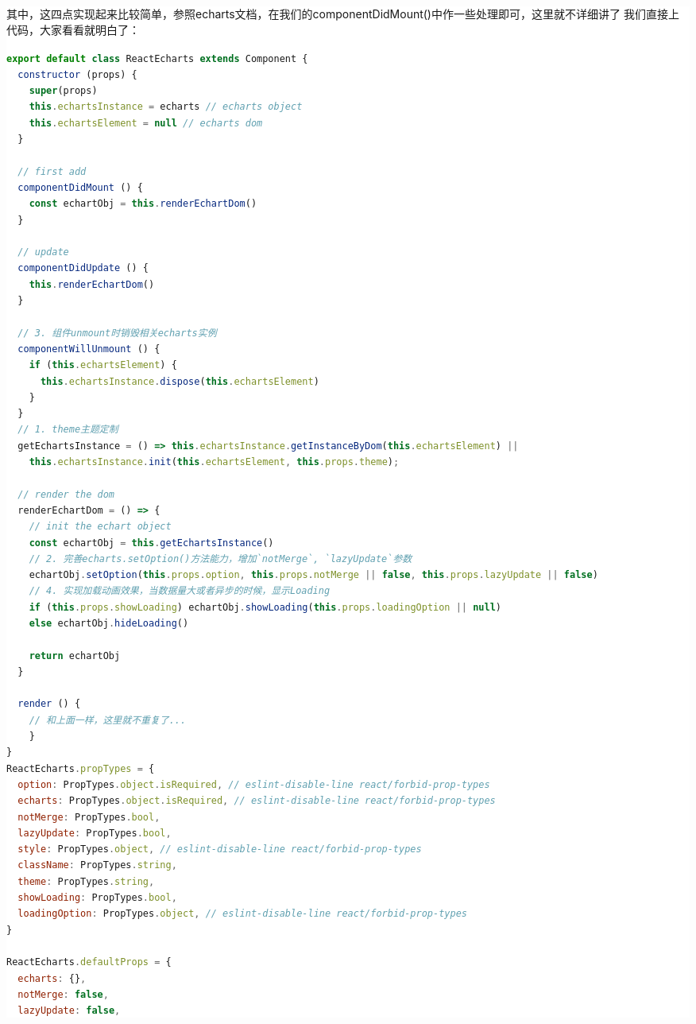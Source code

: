 其中，这四点实现起来比较简单，参照echarts文档，在我们的componentDidMount()中作一些处理即可，这里就不详细讲了
我们直接上代码，大家看看就明白了：
```javascript
export default class ReactEcharts extends Component {
  constructor (props) {
    super(props)
    this.echartsInstance = echarts // echarts object 
    this.echartsElement = null // echarts dom
  }

  // first add
  componentDidMount () {
    const echartObj = this.renderEchartDom()
  }

  // update
  componentDidUpdate () {
    this.renderEchartDom()
  }

  // 3. 组件unmount时销毁相关echarts实例
  componentWillUnmount () {
    if (this.echartsElement) {
      this.echartsInstance.dispose(this.echartsElement)
    }
  }
  // 1. theme主题定制
  getEchartsInstance = () => this.echartsInstance.getInstanceByDom(this.echartsElement) ||
    this.echartsInstance.init(this.echartsElement, this.props.theme);

  // render the dom
  renderEchartDom = () => {
    // init the echart object
    const echartObj = this.getEchartsInstance()
    // 2. 完善echarts.setOption()方法能力，增加`notMerge`, `lazyUpdate`参数
    echartObj.setOption(this.props.option, this.props.notMerge || false, this.props.lazyUpdate || false)
    // 4. 实现加载动画效果，当数据量大或者异步的时候，显示Loading
    if (this.props.showLoading) echartObj.showLoading(this.props.loadingOption || null)
    else echartObj.hideLoading()

    return echartObj
  }

  render () {
    // 和上面一样，这里就不重复了...
    }
}
ReactEcharts.propTypes = {
  option: PropTypes.object.isRequired, // eslint-disable-line react/forbid-prop-types
  echarts: PropTypes.object.isRequired, // eslint-disable-line react/forbid-prop-types
  notMerge: PropTypes.bool,
  lazyUpdate: PropTypes.bool,
  style: PropTypes.object, // eslint-disable-line react/forbid-prop-types
  className: PropTypes.string,
  theme: PropTypes.string,
  showLoading: PropTypes.bool,
  loadingOption: PropTypes.object, // eslint-disable-line react/forbid-prop-types
}

ReactEcharts.defaultProps = {
  echarts: {},
  notMerge: false,
  lazyUpdate: false,
```